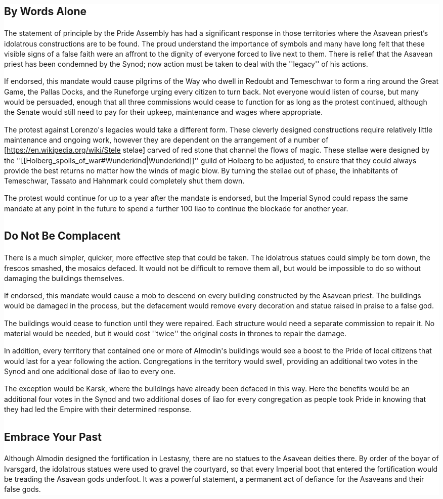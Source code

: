 ## By Words Alone
The statement of principle by the Pride Assembly has had a significant response in those territories where the Asavean priest’s idolatrous constructions are to be found. The proud understand the importance of symbols and many have long felt that these visible signs of a false faith were an affront to the dignity of everyone forced to live next to them. There is relief that the Asavean priest has been condemned by the Synod; now action must be taken to deal with the ''legacy'' of his actions.



If endorsed, this mandate would cause pilgrims of the Way who dwell in Redoubt and Temeschwar to form a ring around the Great Game, the Pallas Docks, and the Runeforge urging every citizen to turn back. Not everyone would listen of course, but many would be persuaded, enough that all three commissions would cease to function for as long as the protest continued, although the Senate would still need to pay for their upkeep, maintenance and wages where appropriate. 

The protest against Lorenzo's legacies would take a different form. These cleverly designed constructions require relatively little maintenance and ongoing work, however they are dependent on the arrangement of a number of [https://en.wikipedia.org/wiki/Stele stelae] carved of red stone that channel the flows of magic. These stellae were designed by the ''[[Holberg_spoils_of_war#Wunderkind|Wunderkind]]'' guild of Holberg to be adjusted, to ensure that they could always provide the best returns no matter how the winds of magic blow. By turning the stellae out of phase, the inhabitants of Temeschwar, Tassato and Hahnmark could completely shut them down.

The protest would continue for up to a year after the mandate is endorsed, but the Imperial Synod could repass the same mandate at any point in the future to spend a further 100 liao to continue the blockade for another year.

## Do Not Be Complacent
There is a much simpler, quicker, more effective step that could be taken. The idolatrous statues could simply be torn down, the frescos smashed, the mosaics defaced. It would not be difficult to remove them all, but would be impossible to do so without damaging the buildings themselves.



If endorsed, this mandate would cause a mob to descend on every building constructed by the Asavean priest. The buildings would be damaged in the process, but the defacement would remove every decoration and statue raised in praise to a false god. 

The buildings would cease to function until they were repaired. Each structure would need a separate commission to repair it. No material would be needed, but it would cost ''twice'' the original costs in thrones to repair the damage.

In addition, every territory that contained one or more of Almodin's buildings would see a boost to the Pride of local citizens that would last for a year following the action. Congregations in the territory would swell, providing an additional two votes in the Synod and one additional dose of liao to every one.

The exception would be Karsk, where the buildings have already been defaced in this way. Here the benefits would be an additional four votes in the Synod and two additional doses of liao for every congregation as people took Pride in knowing that they had led the Empire with their determined response.

## Embrace Your Past
Although Almodin designed the fortification in Lestasny, there are no statues to the Asavean deities there. By order of the boyar of Ivarsgard, the idolatrous statues were used to gravel the courtyard, so that every Imperial boot that entered the fortification would be treading the Asavean gods underfoot. It was a powerful statement, a permanent act of defiance for the Asaveans and their false gods. 
